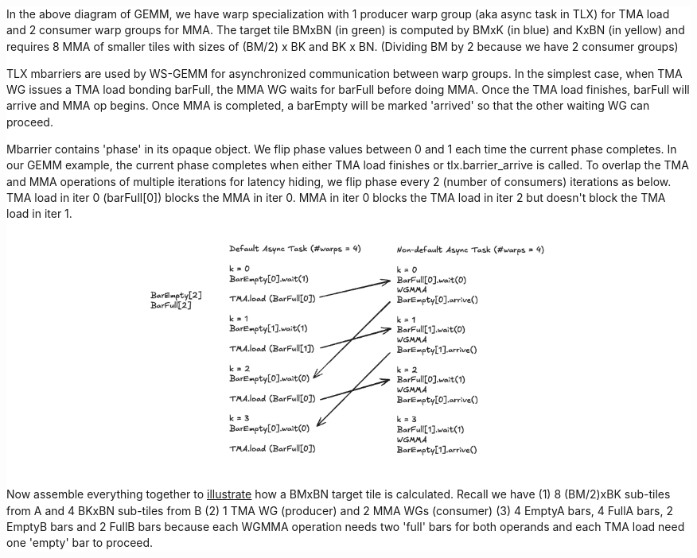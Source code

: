 </p>

In the above diagram of GEMM, we have warp specialization with 1
producer warp group (aka async task in TLX) for TMA load and 2 consumer
warp groups for MMA. The target tile BMxBN (in green) is computed by
BMxK (in blue) and KxBN (in yellow) and requires 8 MMA of smaller tiles
with sizes of (BM/2) x BK and BK x BN. (Dividing BM by 2 because we have
2 consumer groups)

TLX mbarriers are used by WS-GEMM for asynchronized communication
between warp groups. In the simplest case, when TMA WG issues a TMA load
bonding barFull, the MMA WG waits for barFull before doing MMA. Once the
TMA load finishes, barFull will arrive and MMA op begins. Once MMA is
completed, a barEmpty will be marked 'arrived' so that the other waiting
WG can proceed.

Mbarrier contains 'phase' in its opaque object. We flip phase values
between 0 and 1 each time the current phase completes. In our GEMM
example, the current phase completes when either TMA load finishes or
tlx.barrier_arrive is called. To overlap the TMA and MMA operations of
multiple iterations for latency hiding, we flip phase every 2 (number of
consumers) iterations as below. TMA load in iter 0 (barFull\[0\]) blocks
the MMA in iter 0. MMA in iter 0 blocks the TMA load in iter 2 but
doesn't block the TMA load in iter 1.

<p align="center">
  <img src="/third_party/tlx/media/image5.PNG"
  style="width:6.38315in;height:3.11992in" />
</p>

Now assemble everything together to
[<u>illustrate</u>](https://www.internalfb.com/excalidraw/EX486624) how
a BMxBN target tile is calculated. Recall we have (1) 8 (BM/2)xBK
sub-tiles from A and 4 BKxBN sub-tiles from B (2) 1 TMA WG (producer)
and 2 MMA WGs (consumer) (3) 4 EmptyA bars, 4 FullA bars, 2 EmptyB bars
and 2 FullB bars because each WGMMA operation needs two 'full' bars for
both operands and each TMA load need one 'empty' bar to proceed.
